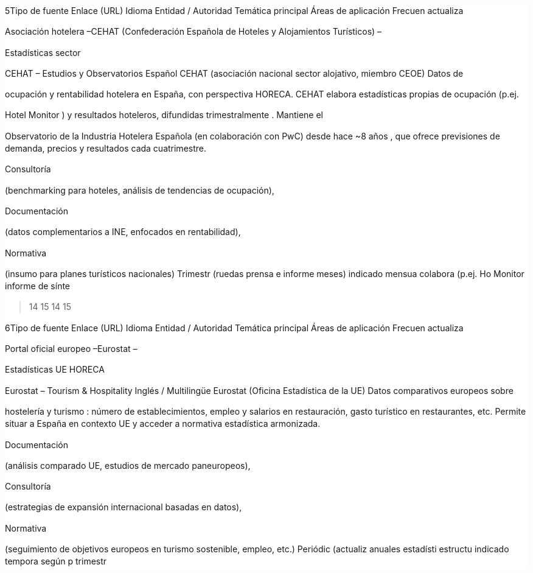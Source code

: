5Tipo de fuente Enlace (URL) Idioma Entidad / Autoridad Temática principal Áreas de aplicación Frecuen actualiza 

Asociación hotelera –CEHAT (Confederación Española de Hoteles y Alojamientos Turísticos) – 

Estadísticas sector 

CEHAT – Estudios y Observatorios Español CEHAT (asociación nacional sector alojativo, miembro CEOE) Datos de 

ocupación y rentabilidad hotelera en España, con perspectiva HORECA. CEHAT elabora estadísticas propias de ocupación (p.ej. 

Hotel Monitor ) y resultados hoteleros, difundidas trimestralmente . Mantiene el 

Observatorio de la Industria Hotelera Española (en colaboración con PwC) desde hace ~8 años , que ofrece previsiones de demanda, precios y resultados cada cuatrimestre. 

Consultoría 

(benchmarking para hoteles, análisis de tendencias de ocupación), 

Documentación 

(datos complementarios a INE, enfocados en rentabilidad), 

Normativa 

(insumo para planes turísticos nacionales) Trimestr (ruedas prensa e informe meses) indicado mensua colabora (p.ej. Ho Monitor informe de sínte  

> 14 15
> 14
> 15

6Tipo de fuente Enlace (URL) Idioma Entidad / Autoridad Temática principal Áreas de aplicación Frecuen actualiza 

Portal oficial europeo –Eurostat – 

Estadísticas UE HORECA 

Eurostat – Tourism & Hospitality Inglés / Multilingüe Eurostat (Oficina Estadística de la UE) Datos comparativos europeos sobre 

hostelería y turismo : número de establecimientos, empleo y salarios en restauración, gasto turístico en restaurantes, etc. Permite situar a España en contexto UE y acceder a normativa estadística armonizada. 

Documentación 

(análisis comparado UE, estudios de mercado paneuropeos), 

Consultoría 

(estrategias de expansión internacional basadas en datos), 

Normativa 

(seguimiento de objetivos europeos en turismo sostenible, empleo, etc.) Periódic (actualiz anuales estadísti estructu indicado tempora según p trimestr 
